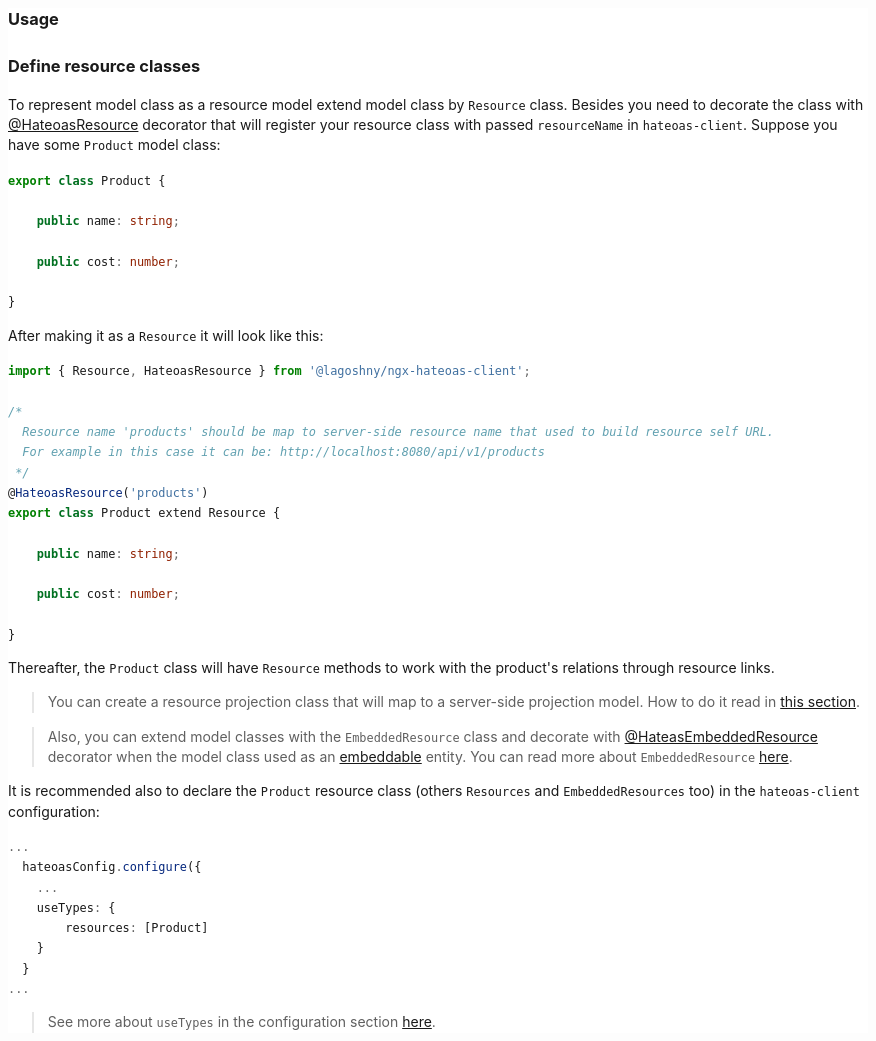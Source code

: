 ### Usage

### Define resource classes

To represent model class as a resource model extend model class by `Resource` class.
Besides you need to decorate the class with [@HateoasResource](#hateoasresource) decorator that will register your resource class with passed `resourceName` in `hateoas-client`.
Suppose you have some `Product` model class:

```ts
export class Product {

    public name: string;

    public cost: number;

}
``` 

After making it as a `Resource` it will look like this:

```ts
import { Resource, HateoasResource } from '@lagoshny/ngx-hateoas-client';

/* 
  Resource name 'products' should be map to server-side resource name that used to build resource self URL.
  For example in this case it can be: http://localhost:8080/api/v1/products
 */
@HateoasResource('products')
export class Product extend Resource {

    public name: string;

    public cost: number;

}
``` 

Thereafter, the `Product` class will have `Resource` methods to work with the product's relations through resource links.

>You can create a resource projection class that will map to a server-side projection model. How to do it read in [this section](#resource-projection-support).

>Also, you can extend model classes with the `EmbeddedResource` class and decorate with [@HateasEmbeddedResource](#hateoasembeddedresource) decorator when the model class used as an [embeddable](https://docs.oracle.com/javaee/6/api/javax/persistence/Embeddable.html) entity.
You can read more about `EmbeddedResource` [here](#embeddedresource).

It is recommended also to declare the `Product` resource class (others `Resources` and `EmbeddedResources` too) in the `hateoas-client` configuration:

```ts
...
  hateoasConfig.configure({
    ...
    useTypes: {
        resources: [Product]
    }
  }
...
```
>See more about `useTypes` in the configuration section [here](#usetypes-params).


   [routeName1: string]: {
   [routeName2: string]: {